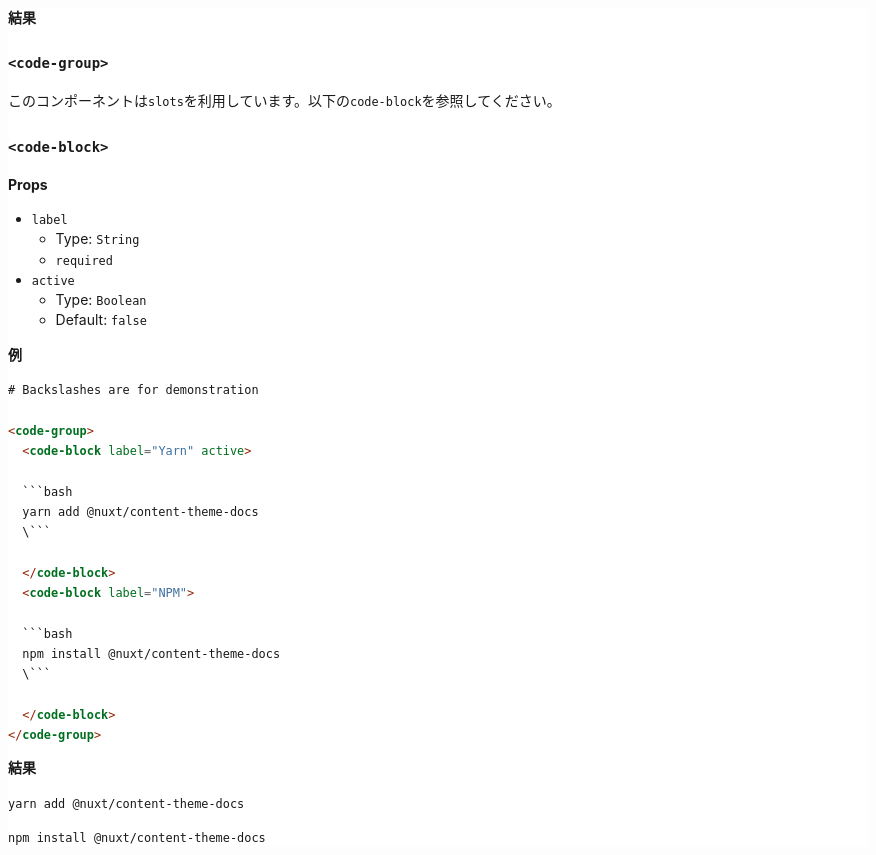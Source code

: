 **結果**

<list :items="['Item1', 'Item2', 'Item3']"></list>

### `<code-group>`

このコンポーネントは`slots`を利用しています。以下の`code-block`を参照してください。

### `<code-block>`

**Props**

- `label`
  - Type: `String`
  - `required`
- `active`
  - Type: `Boolean`
  - Default: `false`

**例**

```html
# Backslashes are for demonstration

<code-group>
  <code-block label="Yarn" active>

  ```bash
  yarn add @nuxt/content-theme-docs
  \```

  </code-block>
  <code-block label="NPM">

  ```bash
  npm install @nuxt/content-theme-docs
  \```

  </code-block>
</code-group>
```

**結果**

<code-group>
  <code-block label="Yarn" active>

  ```bash
  yarn add @nuxt/content-theme-docs
  ```

  </code-block>
  <code-block label="NPM">

  ```bash
  npm install @nuxt/content-theme-docs
  ```
